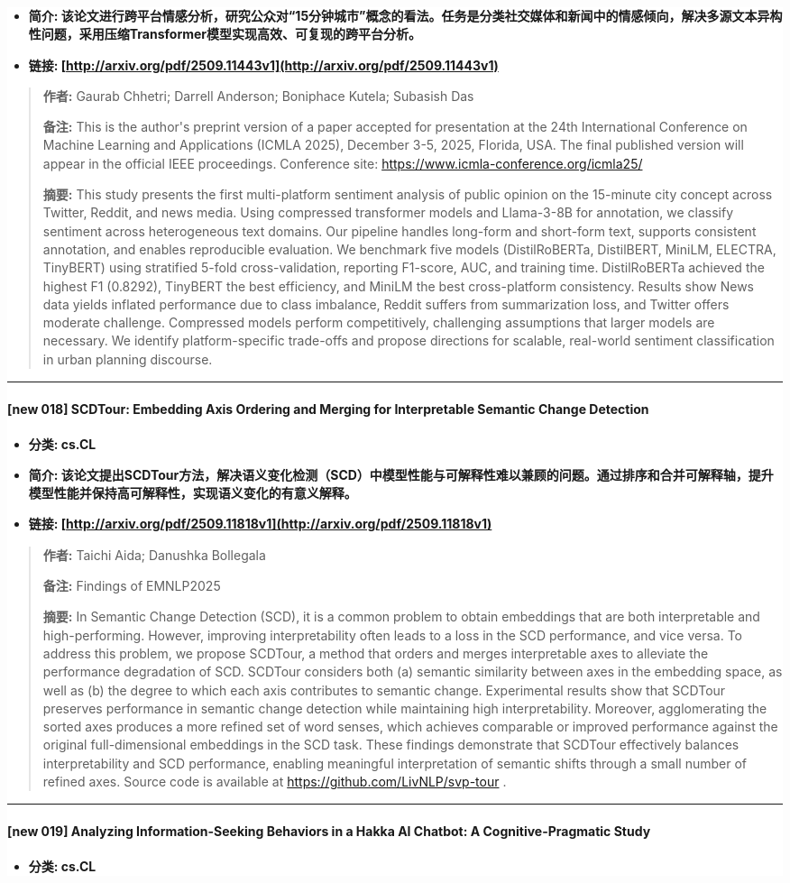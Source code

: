 - **简介: 该论文进行跨平台情感分析，研究公众对“15分钟城市”概念的看法。任务是分类社交媒体和新闻中的情感倾向，解决多源文本异构性问题，采用压缩Transformer模型实现高效、可复现的跨平台分析。**

- **链接: [http://arxiv.org/pdf/2509.11443v1](http://arxiv.org/pdf/2509.11443v1)**

> **作者:** Gaurab Chhetri; Darrell Anderson; Boniphace Kutela; Subasish Das
>
> **备注:** This is the author's preprint version of a paper accepted for presentation at the 24th International Conference on Machine Learning and Applications (ICMLA 2025), December 3-5, 2025, Florida, USA. The final published version will appear in the official IEEE proceedings. Conference site: https://www.icmla-conference.org/icmla25/
>
> **摘要:** This study presents the first multi-platform sentiment analysis of public opinion on the 15-minute city concept across Twitter, Reddit, and news media. Using compressed transformer models and Llama-3-8B for annotation, we classify sentiment across heterogeneous text domains. Our pipeline handles long-form and short-form text, supports consistent annotation, and enables reproducible evaluation. We benchmark five models (DistilRoBERTa, DistilBERT, MiniLM, ELECTRA, TinyBERT) using stratified 5-fold cross-validation, reporting F1-score, AUC, and training time. DistilRoBERTa achieved the highest F1 (0.8292), TinyBERT the best efficiency, and MiniLM the best cross-platform consistency. Results show News data yields inflated performance due to class imbalance, Reddit suffers from summarization loss, and Twitter offers moderate challenge. Compressed models perform competitively, challenging assumptions that larger models are necessary. We identify platform-specific trade-offs and propose directions for scalable, real-world sentiment classification in urban planning discourse.
>
---
#### [new 018] SCDTour: Embedding Axis Ordering and Merging for Interpretable Semantic Change Detection
- **分类: cs.CL**

- **简介: 该论文提出SCDTour方法，解决语义变化检测（SCD）中模型性能与可解释性难以兼顾的问题。通过排序和合并可解释轴，提升模型性能并保持高可解释性，实现语义变化的有意义解释。**

- **链接: [http://arxiv.org/pdf/2509.11818v1](http://arxiv.org/pdf/2509.11818v1)**

> **作者:** Taichi Aida; Danushka Bollegala
>
> **备注:** Findings of EMNLP2025
>
> **摘要:** In Semantic Change Detection (SCD), it is a common problem to obtain embeddings that are both interpretable and high-performing. However, improving interpretability often leads to a loss in the SCD performance, and vice versa. To address this problem, we propose SCDTour, a method that orders and merges interpretable axes to alleviate the performance degradation of SCD. SCDTour considers both (a) semantic similarity between axes in the embedding space, as well as (b) the degree to which each axis contributes to semantic change. Experimental results show that SCDTour preserves performance in semantic change detection while maintaining high interpretability. Moreover, agglomerating the sorted axes produces a more refined set of word senses, which achieves comparable or improved performance against the original full-dimensional embeddings in the SCD task. These findings demonstrate that SCDTour effectively balances interpretability and SCD performance, enabling meaningful interpretation of semantic shifts through a small number of refined axes. Source code is available at https://github.com/LivNLP/svp-tour .
>
---
#### [new 019] Analyzing Information-Seeking Behaviors in a Hakka AI Chatbot: A Cognitive-Pragmatic Study
- **分类: cs.CL**
